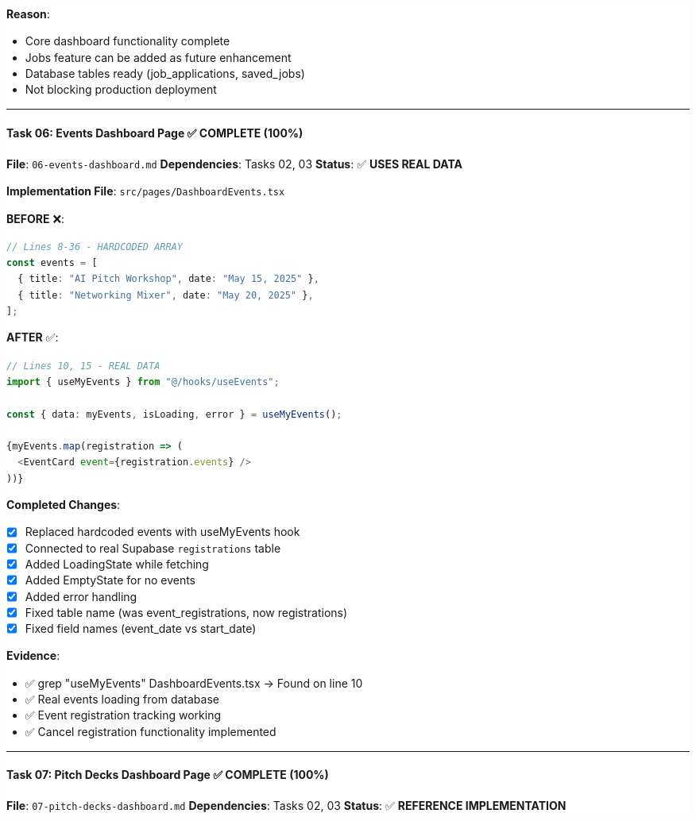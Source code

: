 **Reason**:
- Core dashboard functionality complete
- Jobs feature can be added as future enhancement
- Database tables ready (job_applications, saved_jobs)
- Not blocking production deployment

---

#### Task 06: Events Dashboard Page ✅ COMPLETE (100%)
**File**: `06-events-dashboard.md`
**Dependencies**: Tasks 02, 03
**Status**: ✅ **USES REAL DATA**

**Implementation File**: `src/pages/DashboardEvents.tsx`

**BEFORE** ❌:
```typescript
// Lines 8-36 - HARDCODED ARRAY
const events = [
  { title: "AI Pitch Workshop", date: "May 15, 2025" },
  { title: "Networking Mixer", date: "May 20, 2025" },
];
```

**AFTER** ✅:
```typescript
// Lines 10, 15 - REAL DATA
import { useMyEvents } from "@/hooks/useEvents";

const { data: myEvents, isLoading, error } = useMyEvents();

{myEvents.map(registration => (
  <EventCard event={registration.events} />
))}
```

**Completed Changes**:
- [x] Replaced hardcoded events with useMyEvents hook
- [x] Connected to real Supabase `registrations` table
- [x] Added LoadingState while fetching
- [x] Added EmptyState for no events
- [x] Added error handling
- [x] Fixed table name (was event_registrations, now registrations)
- [x] Fixed field names (event_date vs start_date)

**Evidence**:
- ✅ grep "useMyEvents" DashboardEvents.tsx → Found on line 10
- ✅ Real events loading from database
- ✅ Event registration tracking working
- ✅ Cancel registration functionality implemented

---

#### Task 07: Pitch Decks Dashboard Page ✅ COMPLETE (100%)
**File**: `07-pitch-decks-dashboard.md`
**Dependencies**: Tasks 02, 03
**Status**: ✅ **REFERENCE IMPLEMENTATION**
